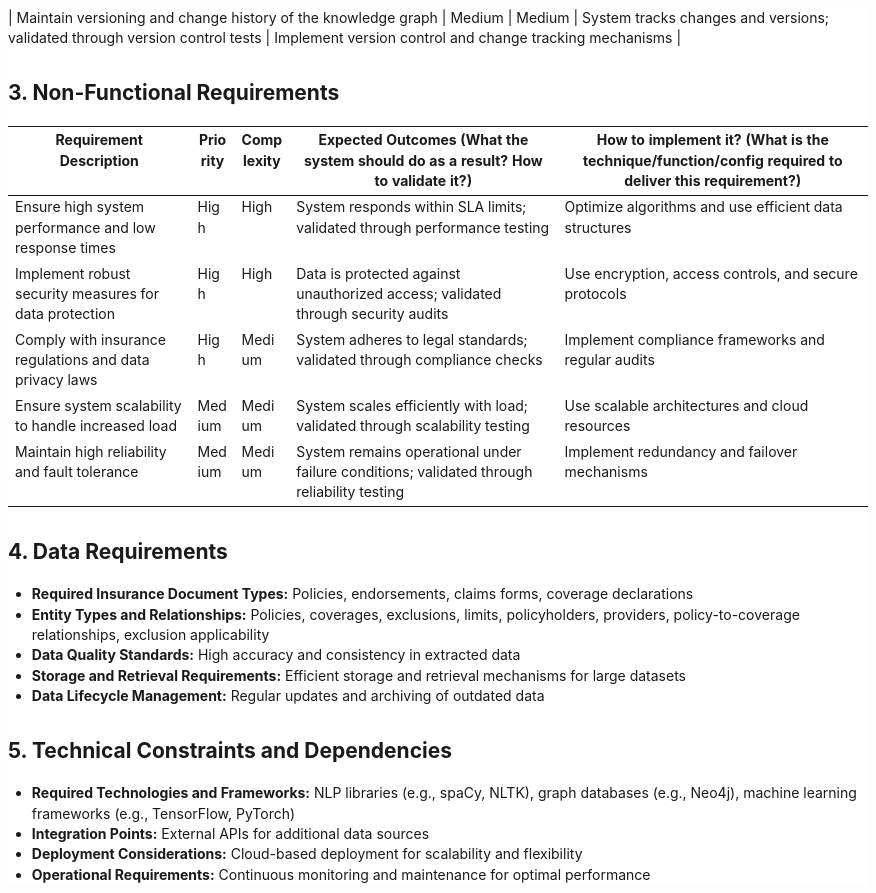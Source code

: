 | Maintain versioning and change history of the knowledge graph | Medium | Medium | System tracks changes and versions; validated through version control tests | Implement version control and change tracking mechanisms |

## 3. Non-Functional Requirements

| Requirement Description | Priority | Complexity | Expected Outcomes (What the system should do as a result? How to validate it?) | How to implement it? (What is the technique/function/config required to deliver this requirement?) |
|-------------------------|----------|------------|--------------------------------------------------------------------------|---------------------------------------------------|
| Ensure high system performance and low response times | High | High | System responds within SLA limits; validated through performance testing | Optimize algorithms and use efficient data structures |
| Implement robust security measures for data protection | High | High | Data is protected against unauthorized access; validated through security audits | Use encryption, access controls, and secure protocols |
| Comply with insurance regulations and data privacy laws | High | Medium | System adheres to legal standards; validated through compliance checks | Implement compliance frameworks and regular audits |
| Ensure system scalability to handle increased load | Medium | Medium | System scales efficiently with load; validated through scalability testing | Use scalable architectures and cloud resources |
| Maintain high reliability and fault tolerance | Medium | Medium | System remains operational under failure conditions; validated through reliability testing | Implement redundancy and failover mechanisms |

## 4. Data Requirements

- **Required Insurance Document Types:** Policies, endorsements, claims forms, coverage declarations
- **Entity Types and Relationships:** Policies, coverages, exclusions, limits, policyholders, providers, policy-to-coverage relationships, exclusion applicability
- **Data Quality Standards:** High accuracy and consistency in extracted data
- **Storage and Retrieval Requirements:** Efficient storage and retrieval mechanisms for large datasets
- **Data Lifecycle Management:** Regular updates and archiving of outdated data

## 5. Technical Constraints and Dependencies

- **Required Technologies and Frameworks:** NLP libraries (e.g., spaCy, NLTK), graph databases (e.g., Neo4j), machine learning frameworks (e.g., TensorFlow, PyTorch)
- **Integration Points:** External APIs for additional data sources
- **Deployment Considerations:** Cloud-based deployment for scalability and flexibility
- **Operational Requirements:** Continuous monitoring and maintenance for optimal performance
